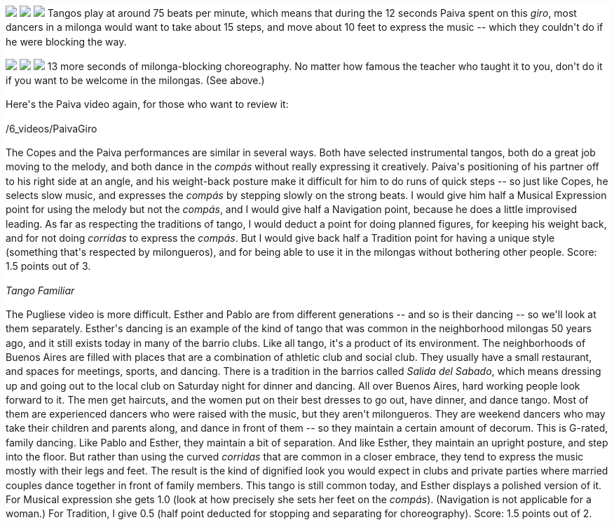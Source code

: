 ![](/6_pics/photos/pv1.jpg)
![](/6_pics/photos/pv2.jpg)
![](/6_pics/photos/pv3.jpg)
Tangos play at around 75 beats per minute, which means that during the 12 seconds Paiva spent on this _giro_,
most dancers in a milonga would want to take about 15 steps, and move about 10 feet to express
the music -- which they couldn't do if he were blocking the way.

![](/6_pics/photos/p4.jpg)
![](/6_pics/photos/P2.jpg)
![](/6_pics/photos/p5.jpg)
13 more seconds of milonga-blocking choreography. No matter how famous the teacher who
taught it to you, don't do it if you want to be welcome in the milongas. (See above.)

Here's the Paiva video again, for those who want to review it:

/6_videos/PaivaGiro

The Copes and the Paiva performances are similar in several ways. Both have selected instrumental tangos, both do a great job moving to the melody, and both dance in the _compás_ without really expressing it creatively. Paiva's positioning of his partner off to his right side at an angle, and his weight-back posture make it difficult for him to do runs of quick steps -- so just like Copes, he selects slow music, and expresses the _compás_ by stepping slowly on the strong beats. I would give him half a Musical Expression point for using the melody but not the _compás_, and I would give half a Navigation point, because he does a little improvised leading. As far as respecting the traditions of tango, I would deduct a point for doing planned figures, for keeping his weight back, and for not doing _corridas_ to express the _compás_. But I would give back half a Tradition point for having a unique style (something that's respected by milongueros), and for being able to use it in the milongas without bothering other people. Score: 1.5 points out of 3.

_Tango Familiar_

The Pugliese video is more difficult. Esther and Pablo are from different generations -- and so is their dancing -- so we'll look at them separately. Esther's dancing is an example of the kind of tango that was common in the neighborhood milongas 50 years ago, and it still exists today in many of the barrio clubs. Like all tango, it's a product of its environment. The neighborhoods of Buenos Aires are filled with places that are a combination of athletic club and social club. They usually have a small restaurant, and spaces for meetings, sports, and dancing. There is a tradition in the barrios called _Salida del Sabado_, which means dressing up and going out to the local club on Saturday night for dinner and dancing. All over Buenos Aires, hard working people look forward to it. The men get haircuts, and the women put on their best dresses to go out, have dinner, and dance tango. Most of them are experienced dancers who were raised with the music, but they aren't milongueros. They are weekend dancers who may take their children and parents along, and dance in front of them -- so they maintain a certain amount of decorum. This is G-rated, family dancing. Like Pablo and Esther, they maintain a bit of separation. And like Esther, they maintain an upright posture, and step into the floor. But rather than using the curved _corridas_ that are common in a closer embrace, they tend to express the music mostly with their legs and feet. The result is the kind of dignified look you would expect in clubs and private parties where married couples dance together in front of family members. This tango is still common today, and Esther displays a polished version of it. For Musical expression she gets 1.0 (look at how precisely she sets her feet on the _compás_). (Navigation is not applicable for a woman.) For Tradition, I give 0.5 (half point deducted for stopping and separating for choreography). Score: 1.5 points out of 2.
